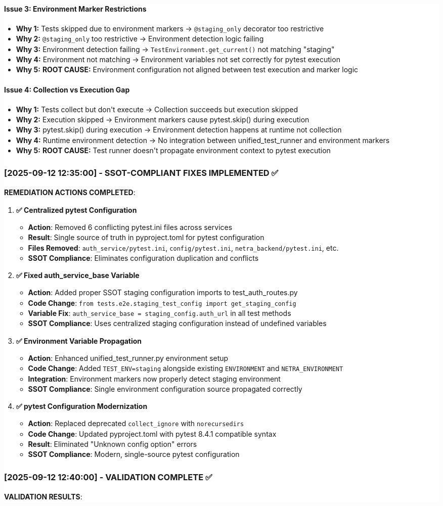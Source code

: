 #### Issue 3: Environment Marker Restrictions
- **Why 1:** Tests skipped due to environment markers → `@staging_only` decorator too restrictive
- **Why 2:** `@staging_only` too restrictive → Environment detection logic failing
- **Why 3:** Environment detection failing → `TestEnvironment.get_current()` not matching "staging"
- **Why 4:** Environment not matching → Environment variables not set correctly for pytest execution
- **Why 5:** **ROOT CAUSE:** Environment configuration not aligned between test execution and marker logic

#### Issue 4: Collection vs Execution Gap
- **Why 1:** Tests collect but don't execute → Collection succeeds but execution skipped
- **Why 2:** Execution skipped → Environment markers cause pytest.skip() during execution
- **Why 3:** pytest.skip() during execution → Environment detection happens at runtime not collection
- **Why 4:** Runtime environment detection → No integration between unified_test_runner and environment markers
- **Why 5:** **ROOT CAUSE:** Test runner doesn't propagate environment context to pytest execution

### [2025-09-12 12:35:00] - SSOT-COMPLIANT FIXES IMPLEMENTED ✅

**REMEDIATION ACTIONS COMPLETED**:

1. **✅ Centralized pytest Configuration**
   - **Action**: Removed 6 conflicting pytest.ini files across services
   - **Result**: Single source of truth in pyproject.toml for pytest configuration
   - **Files Removed**: `auth_service/pytest.ini`, `config/pytest.ini`, `netra_backend/pytest.ini`, etc.
   - **SSOT Compliance**: Eliminates configuration duplication and conflicts

2. **✅ Fixed auth_service_base Variable**
   - **Action**: Added proper SSOT staging configuration imports to test_auth_routes.py
   - **Code Change**: `from tests.e2e.staging_test_config import get_staging_config`
   - **Variable Fix**: `auth_service_base = staging_config.auth_url` in all test methods
   - **SSOT Compliance**: Uses centralized staging configuration instead of undefined variables

3. **✅ Environment Variable Propagation**
   - **Action**: Enhanced unified_test_runner.py environment setup
   - **Code Change**: Added `TEST_ENV=staging` alongside existing `ENVIRONMENT` and `NETRA_ENVIRONMENT`
   - **Integration**: Environment markers now properly detect staging environment
   - **SSOT Compliance**: Single environment configuration source propagated correctly

4. **✅ pytest Configuration Modernization**
   - **Action**: Replaced deprecated `collect_ignore` with `norecursedirs`
   - **Code Change**: Updated pyproject.toml with pytest 8.4.1 compatible syntax
   - **Result**: Eliminated "Unknown config option" errors
   - **SSOT Compliance**: Modern, single-source pytest configuration

### [2025-09-12 12:40:00] - VALIDATION COMPLETE ✅

**VALIDATION RESULTS**:
